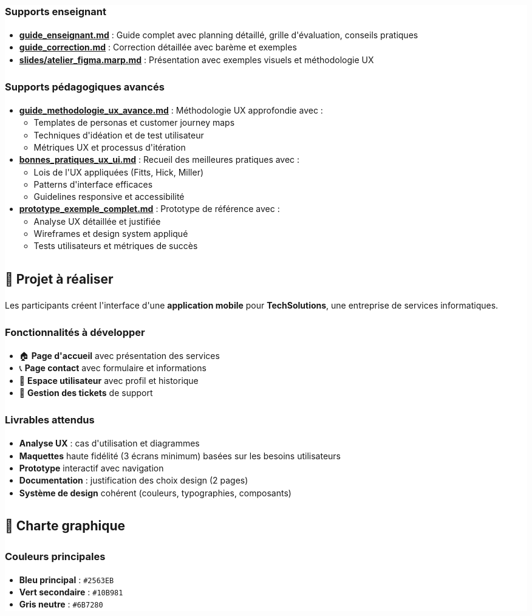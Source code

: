 ### Supports enseignant
- **[guide_enseignant.md](docs/guide_enseignant.md)** : Guide complet avec planning détaillé, grille d'évaluation, conseils pratiques
- **[guide_correction.md](docs/guide_correction.md)** : Correction détaillée avec barème et exemples
- **[slides/atelier_figma.marp.md](docs/slides/atelier_figma.marp.md)** : Présentation avec exemples visuels et méthodologie UX

### Supports pédagogiques avancés
- **[guide_methodologie_ux_avance.md](docs/guide_methodologie_ux_avance.md)** : Méthodologie UX approfondie avec :
  - Templates de personas et customer journey maps
  - Techniques d'idéation et de test utilisateur
  - Métriques UX et processus d'itération
- **[bonnes_pratiques_ux_ui.md](docs/bonnes_pratiques_ux_ui.md)** : Recueil des meilleures pratiques avec :
  - Lois de l'UX appliquées (Fitts, Hick, Miller)
  - Patterns d'interface efficaces
  - Guidelines responsive et accessibilité
- **[prototype_exemple_complet.md](docs/prototype_exemple_complet.md)** : Prototype de référence avec :
  - Analyse UX détaillée et justifiée
  - Wireframes et design system appliqué
  - Tests utilisateurs et métriques de succès

## 📱 Projet à réaliser

Les participants créent l'interface d'une **application mobile** pour **TechSolutions**, une entreprise de services informatiques.

### Fonctionnalités à développer
- 🏠 **Page d'accueil** avec présentation des services
- 📞 **Page contact** avec formulaire et informations
- 👤 **Espace utilisateur** avec profil et historique
- 🎫 **Gestion des tickets** de support

### Livrables attendus
- **Analyse UX** : cas d'utilisation et diagrammes
- **Maquettes** haute fidélité (3 écrans minimum) basées sur les besoins utilisateurs
- **Prototype** interactif avec navigation
- **Documentation** : justification des choix design (2 pages)
- **Système de design** cohérent (couleurs, typographies, composants)

## 🎨 Charte graphique

### Couleurs principales
- **Bleu principal** : `#2563EB`
- **Vert secondaire** : `#10B981`
- **Gris neutre** : `#6B7280`
